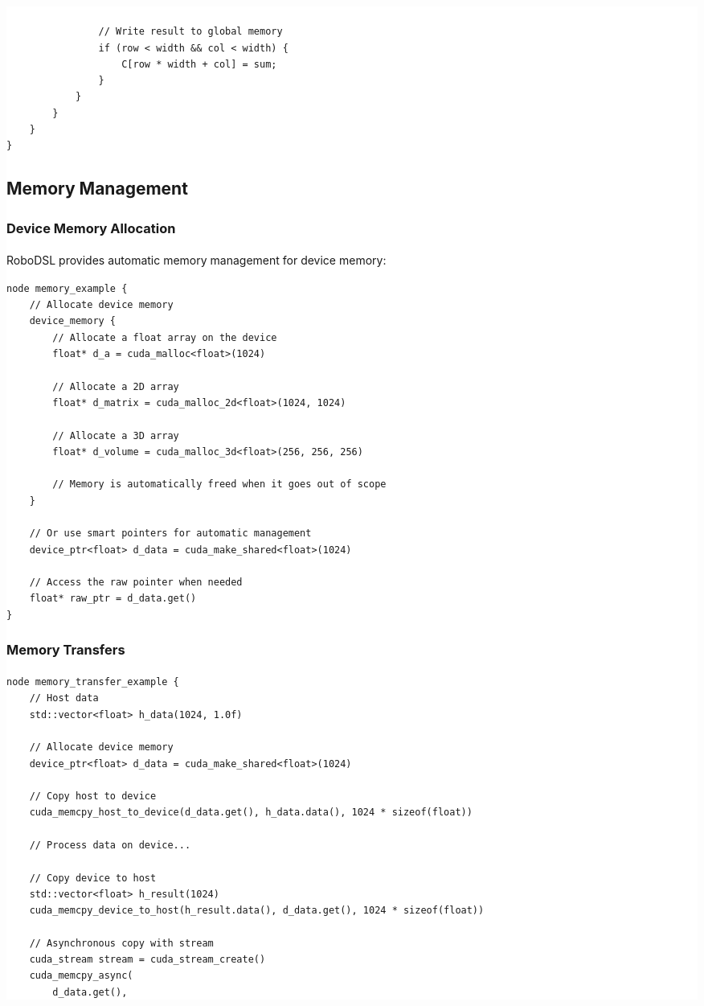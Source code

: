 ```robodsl
                
                // Write result to global memory
                if (row < width && col < width) {
                    C[row * width + col] = sum;
                }
            }
        }
    }
}
```

## Memory Management

### Device Memory Allocation

RoboDSL provides automatic memory management for device memory:

```robodsl
node memory_example {
    // Allocate device memory
    device_memory {
        // Allocate a float array on the device
        float* d_a = cuda_malloc<float>(1024)
        
        // Allocate a 2D array
        float* d_matrix = cuda_malloc_2d<float>(1024, 1024)
        
        // Allocate a 3D array
        float* d_volume = cuda_malloc_3d<float>(256, 256, 256)
        
        // Memory is automatically freed when it goes out of scope
    }
    
    // Or use smart pointers for automatic management
    device_ptr<float> d_data = cuda_make_shared<float>(1024)
    
    // Access the raw pointer when needed
    float* raw_ptr = d_data.get()
}
```

### Memory Transfers

```robodsl
node memory_transfer_example {
    // Host data
    std::vector<float> h_data(1024, 1.0f)
    
    // Allocate device memory
    device_ptr<float> d_data = cuda_make_shared<float>(1024)
    
    // Copy host to device
    cuda_memcpy_host_to_device(d_data.get(), h_data.data(), 1024 * sizeof(float))
    
    // Process data on device...
    
    // Copy device to host
    std::vector<float> h_result(1024)
    cuda_memcpy_device_to_host(h_result.data(), d_data.get(), 1024 * sizeof(float))
    
    // Asynchronous copy with stream
    cuda_stream stream = cuda_stream_create()
    cuda_memcpy_async(
        d_data.get(), 
```